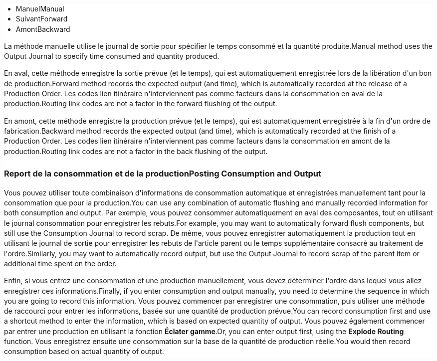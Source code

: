 - <span data-ttu-id="c1799-261">Manuel</span><span class="sxs-lookup"><span data-stu-id="c1799-261">Manual</span></span>  
- <span data-ttu-id="c1799-262">Suivant</span><span class="sxs-lookup"><span data-stu-id="c1799-262">Forward</span></span>  
- <span data-ttu-id="c1799-263">Amont</span><span class="sxs-lookup"><span data-stu-id="c1799-263">Backward</span></span>  

<span data-ttu-id="c1799-264">La méthode manuelle utilise le journal de sortie pour spécifier le temps consommé et la quantité produite.</span><span class="sxs-lookup"><span data-stu-id="c1799-264">Manual method uses the Output Journal to specify time consumed and quantity produced.</span></span>  

<span data-ttu-id="c1799-265">En aval, cette méthode enregistre la sortie prévue (et le temps), qui est automatiquement enregistrée lors de la libération d'un bon de production.</span><span class="sxs-lookup"><span data-stu-id="c1799-265">Forward method records the expected output (and time), which is automatically recorded at the release of a Production Order.</span></span> <span data-ttu-id="c1799-266">Les codes lien itinéraire n'interviennent pas comme facteurs dans la consommation en aval de la production.</span><span class="sxs-lookup"><span data-stu-id="c1799-266">Routing link codes are not a factor in the forward flushing of the output.</span></span>  

<span data-ttu-id="c1799-267">En amont, cette méthode enregistre la production prévue (et le temps), qui est automatiquement enregistrée à la fin d'un ordre de fabrication.</span><span class="sxs-lookup"><span data-stu-id="c1799-267">Backward method records the expected output (and time), which is automatically recorded at the finish of a Production Order.</span></span> <span data-ttu-id="c1799-268">Les codes lien itinéraire n'interviennent pas comme facteurs dans la consommation en amont de la production.</span><span class="sxs-lookup"><span data-stu-id="c1799-268">Routing link codes are not a factor in the back flushing of the output.</span></span>  

### <a name="posting-consumption-and-output"></a><span data-ttu-id="c1799-269">Report de la consommation et de la production</span><span class="sxs-lookup"><span data-stu-id="c1799-269">Posting Consumption and Output</span></span>  
<span data-ttu-id="c1799-270">Vous pouvez utiliser toute combinaison d'informations de consommation automatique et enregistrées manuellement tant pour la consommation que pour la production.</span><span class="sxs-lookup"><span data-stu-id="c1799-270">You can use any combination of automatic flushing and manually recorded information for both consumption and output.</span></span> <span data-ttu-id="c1799-271">Par exemple, vous pouvez consommer automatiquement en aval des composantes, tout en utilisant le journal consommation pour enregistrer les rebuts.</span><span class="sxs-lookup"><span data-stu-id="c1799-271">For example, you may want to automatically forward flush components, but still use the Consumption Journal to record scrap.</span></span> <span data-ttu-id="c1799-272">De même, vous pouvez enregistrer automatiquement la production tout en utilisant le journal de sortie pour enregistrer les rebuts de l'article parent ou le temps supplémentaire consacré au traitement de l'ordre.</span><span class="sxs-lookup"><span data-stu-id="c1799-272">Similarly, you may want to automatically record output, but use the Output Journal to record scrap of the parent item or additional time spent on the order.</span></span>  

<span data-ttu-id="c1799-273">Enfin, si vous entrez une consommation et une production manuellement, vous devez déterminer l'ordre dans lequel vous allez enregistrer ces informations.</span><span class="sxs-lookup"><span data-stu-id="c1799-273">Finally, if you enter consumption and output manually, you need to determine the sequence in which you are going to record this information.</span></span> <span data-ttu-id="c1799-274">Vous pouvez commencer par enregistrer une consommation, puis utiliser une méthode de raccourci pour entrer les informations, basée sur une quantité de production prévue.</span><span class="sxs-lookup"><span data-stu-id="c1799-274">You can record consumption first and use a shortcut method to enter the information, which is based on expected quantity of output.</span></span> <span data-ttu-id="c1799-275">Vous pouvez également commencer par entrer une production en utilisant la fonction **Éclater gamme**.</span><span class="sxs-lookup"><span data-stu-id="c1799-275">Or, you can enter output first, using the **Explode Routing** function.</span></span> <span data-ttu-id="c1799-276">Vous enregistrez ensuite une consommation sur la base de la quantité de production réelle.</span><span class="sxs-lookup"><span data-stu-id="c1799-276">You would then record consumption based on actual quantity of output.</span></span>  
